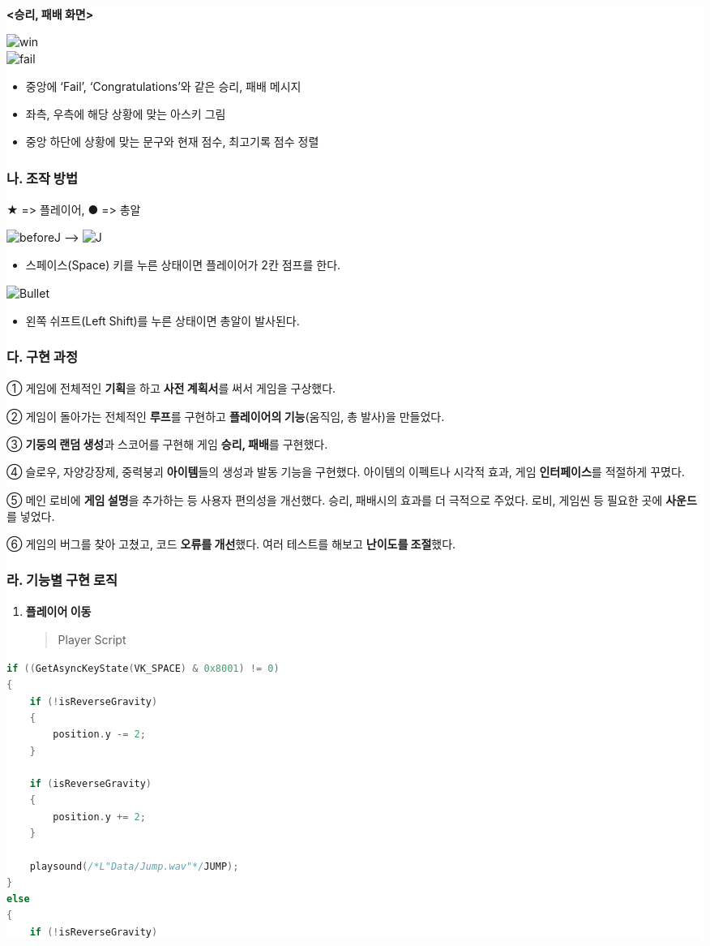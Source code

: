 **<승리, 패배 화면>**

![win](https://user-images.githubusercontent.com/77655318/177682633-b89e8cfe-2b58-4a93-9e1f-31fa7c0002b9.png)<br>
![fail](https://user-images.githubusercontent.com/77655318/177682638-46c71fcb-e327-4386-8454-f0c98f071c04.png)<br>

* 중앙에 ‘Fail’, ‘Congratulations’와 같은 승리, 패배 메시지

* 좌측, 우측에 해당 상황에 맞는 아스키 그림

* 중앙 하단에 상황에 맞는 문구와 현재 점수, 최고기록 점수 정렬



### 나. 조작 방법

★ => 플레이어, ● => 총알

 

![beforeJ](https://user-images.githubusercontent.com/77655318/177682629-0a31c4ee-25c2-44c0-b630-7bbb1604fa2b.png)
         -->       ![J](https://user-images.githubusercontent.com/77655318/177682628-df21577a-154c-4313-9fd9-fd995bd3f3a9.png)


* 스페이스(Space) 키를 누른 상태이면 플레이어가 2칸 점프를 한다.
  
  
  
![Bullet](https://user-images.githubusercontent.com/77655318/177682626-574fe39c-fe3f-4ba3-8d08-3f29b7fcc5e4.png)

* 왼쪽 쉬프트(Left Shift)를 누른 상태이면 총알이 발사된다.
  
  

### 다. 구현 과정

① 게임에 전체적인 **기획**을 하고 **사전 계획서**를 써서 게임을 구상했다.

② 게임이 돌아가는 전체적인 **루프**를 구현하고 **플레이어의 기능**(움직임, 총 발사)을 만들었다.

③ **기둥의 랜덤 생성**과 스코어를 구현해 게임 **승리, 패배**를 구현했다.

④ 슬로우, 자양강장제, 중력붕괴 **아이템**들의 생성과 발동 기능을 구현했다. 아이템의 이펙트나 시각적 효과, 게임 **인터페이스**를 적절하게 꾸몄다.

⑤ 메인 로비에 **게임 설명**을 추가하는 등 사용자 편의성을 개선했다. 승리, 패배시의 효과를 더 극적으로 주었다. 로비, 게임씬 등 필요한 곳에 **사운드**를 넣었다.

⑥ 게임의 버그를 찾아 고쳤고, 코드 **오류를 개선**했다. 여러 테스트를 해보고 **난이도를 조절**했다.



### 라. 기능별 구현 로직

1. **플레이어 이동**
   
   > Player Script

```cpp
if ((GetAsyncKeyState(VK_SPACE) & 0x8001) != 0)
{
	if (!isReverseGravity)
	{
		position.y -= 2;
	}

	if (isReverseGravity)
	{
		position.y += 2;
	}

	playsound(/*L"Data/Jump.wav"*/JUMP);
}
else
{
	if (!isReverseGravity)
```